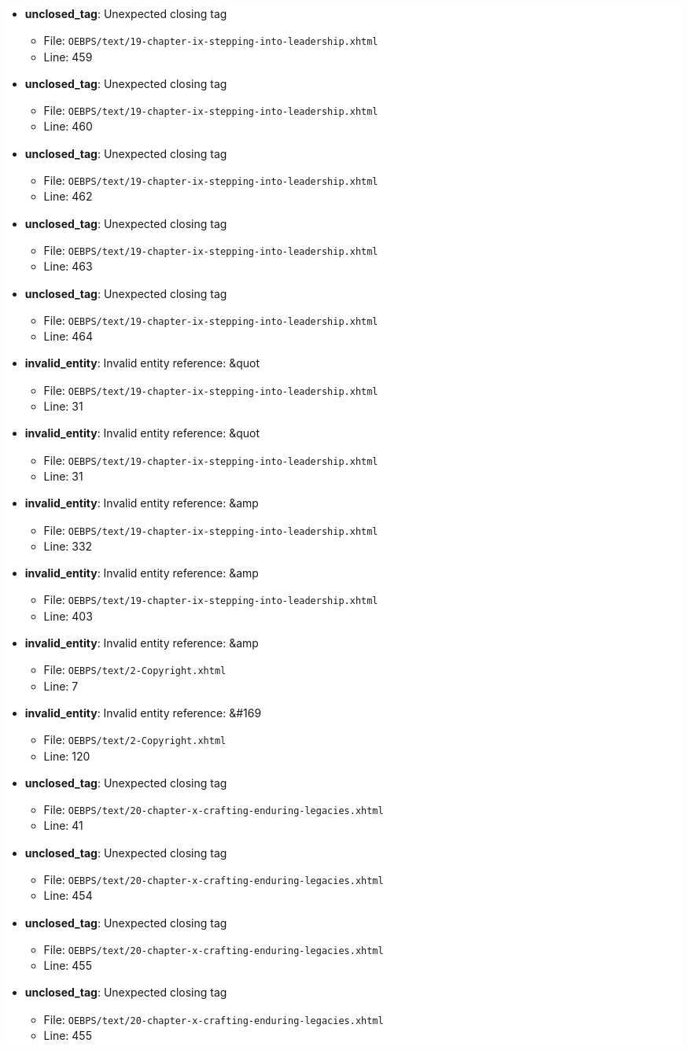 - **unclosed_tag**: Unexpected closing tag </div>
  - File: `OEBPS/text/19-chapter-ix-stepping-into-leadership.xhtml`
  - Line: 459

- **unclosed_tag**: Unexpected closing tag </div>
  - File: `OEBPS/text/19-chapter-ix-stepping-into-leadership.xhtml`
  - Line: 460

- **unclosed_tag**: Unexpected closing tag </body>
  - File: `OEBPS/text/19-chapter-ix-stepping-into-leadership.xhtml`
  - Line: 462

- **unclosed_tag**: Unexpected closing tag </body>
  - File: `OEBPS/text/19-chapter-ix-stepping-into-leadership.xhtml`
  - Line: 463

- **unclosed_tag**: Unexpected closing tag </html>
  - File: `OEBPS/text/19-chapter-ix-stepping-into-leadership.xhtml`
  - Line: 464

- **invalid_entity**: Invalid entity reference: &quot
  - File: `OEBPS/text/19-chapter-ix-stepping-into-leadership.xhtml`
  - Line: 31

- **invalid_entity**: Invalid entity reference: &quot
  - File: `OEBPS/text/19-chapter-ix-stepping-into-leadership.xhtml`
  - Line: 31

- **invalid_entity**: Invalid entity reference: &amp
  - File: `OEBPS/text/19-chapter-ix-stepping-into-leadership.xhtml`
  - Line: 332

- **invalid_entity**: Invalid entity reference: &amp
  - File: `OEBPS/text/19-chapter-ix-stepping-into-leadership.xhtml`
  - Line: 403

- **invalid_entity**: Invalid entity reference: &amp
  - File: `OEBPS/text/2-Copyright.xhtml`
  - Line: 7

- **invalid_entity**: Invalid entity reference: &#169
  - File: `OEBPS/text/2-Copyright.xhtml`
  - Line: 120

- **unclosed_tag**: Unexpected closing tag </section>
  - File: `OEBPS/text/20-chapter-x-crafting-enduring-legacies.xhtml`
  - Line: 41

- **unclosed_tag**: Unexpected closing tag </main>
  - File: `OEBPS/text/20-chapter-x-crafting-enduring-legacies.xhtml`
  - Line: 454

- **unclosed_tag**: Unexpected closing tag </html>
  - File: `OEBPS/text/20-chapter-x-crafting-enduring-legacies.xhtml`
  - Line: 455

- **unclosed_tag**: Unexpected closing tag </div>
  - File: `OEBPS/text/20-chapter-x-crafting-enduring-legacies.xhtml`
  - Line: 455
